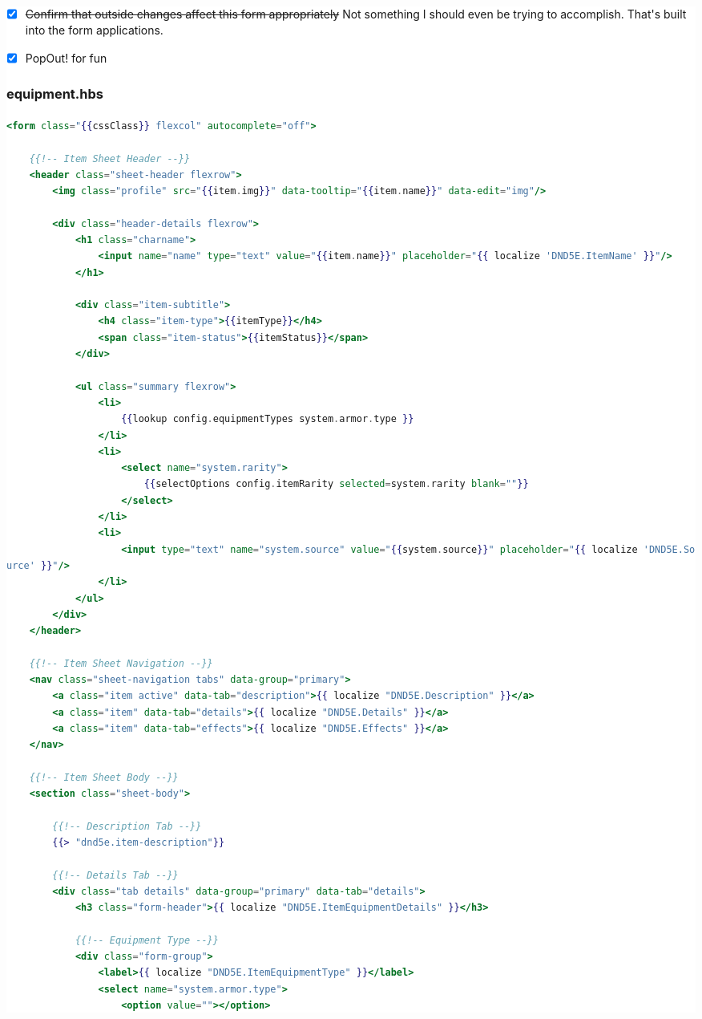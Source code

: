- [x] ~~Confirm that outside changes affect this form appropriately~~ Not something I should even be trying to accomplish. That's built into the form applications.
- [x] PopOut! for fun


### equipment.hbs

```hbs
<form class="{{cssClass}} flexcol" autocomplete="off">

    {{!-- Item Sheet Header --}}
    <header class="sheet-header flexrow">
        <img class="profile" src="{{item.img}}" data-tooltip="{{item.name}}" data-edit="img"/>

        <div class="header-details flexrow">
            <h1 class="charname">
                <input name="name" type="text" value="{{item.name}}" placeholder="{{ localize 'DND5E.ItemName' }}"/>
            </h1>

            <div class="item-subtitle">
                <h4 class="item-type">{{itemType}}</h4>
                <span class="item-status">{{itemStatus}}</span>
            </div>

            <ul class="summary flexrow">
                <li>
                    {{lookup config.equipmentTypes system.armor.type }}
                </li>
                <li>
                    <select name="system.rarity">
                        {{selectOptions config.itemRarity selected=system.rarity blank=""}}
                    </select>
                </li>
                <li>
                    <input type="text" name="system.source" value="{{system.source}}" placeholder="{{ localize 'DND5E.Source' }}"/>
                </li>
            </ul>
        </div>
    </header>

    {{!-- Item Sheet Navigation --}}
    <nav class="sheet-navigation tabs" data-group="primary">
        <a class="item active" data-tab="description">{{ localize "DND5E.Description" }}</a>
        <a class="item" data-tab="details">{{ localize "DND5E.Details" }}</a>
        <a class="item" data-tab="effects">{{ localize "DND5E.Effects" }}</a>
    </nav>

    {{!-- Item Sheet Body --}}
    <section class="sheet-body">

        {{!-- Description Tab --}}
        {{> "dnd5e.item-description"}}

        {{!-- Details Tab --}}
        <div class="tab details" data-group="primary" data-tab="details">
            <h3 class="form-header">{{ localize "DND5E.ItemEquipmentDetails" }}</h3>

            {{!-- Equipment Type --}}
            <div class="form-group">
                <label>{{ localize "DND5E.ItemEquipmentType" }}</label>
                <select name="system.armor.type">
                    <option value=""></option>
```